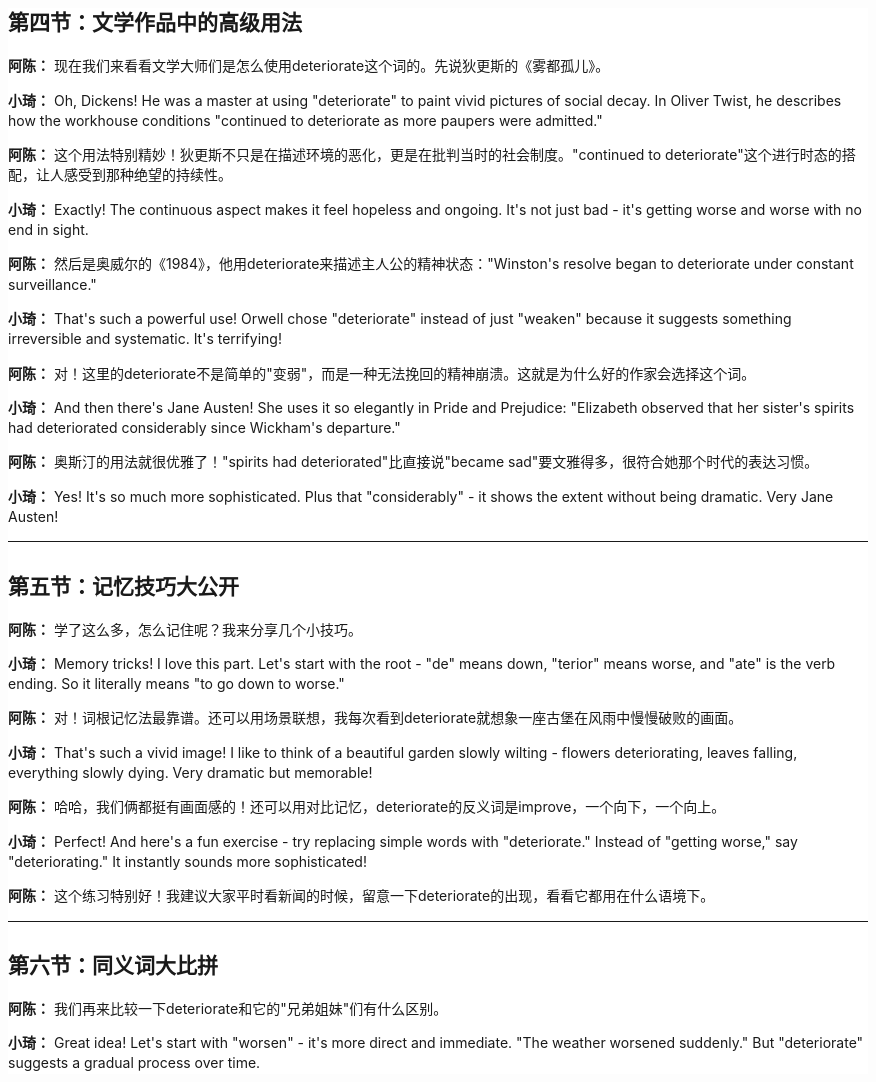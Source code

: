 ## 第四节：文学作品中的高级用法

**阿陈：** 现在我们来看看文学大师们是怎么使用deteriorate这个词的。先说狄更斯的《雾都孤儿》。

**小琦：** Oh, Dickens! He was a master at using "deteriorate" to paint vivid pictures of social decay. In Oliver Twist, he describes how the workhouse conditions "continued to deteriorate as more paupers were admitted."

**阿陈：** 这个用法特别精妙！狄更斯不只是在描述环境的恶化，更是在批判当时的社会制度。"continued to deteriorate"这个进行时态的搭配，让人感受到那种绝望的持续性。

**小琦：** Exactly! The continuous aspect makes it feel hopeless and ongoing. It's not just bad - it's getting worse and worse with no end in sight.

**阿陈：** 然后是奥威尔的《1984》，他用deteriorate来描述主人公的精神状态："Winston's resolve began to deteriorate under constant surveillance."

**小琦：** That's such a powerful use! Orwell chose "deteriorate" instead of just "weaken" because it suggests something irreversible and systematic. It's terrifying!

**阿陈：** 对！这里的deteriorate不是简单的"变弱"，而是一种无法挽回的精神崩溃。这就是为什么好的作家会选择这个词。

**小琦：** And then there's Jane Austen! She uses it so elegantly in Pride and Prejudice: "Elizabeth observed that her sister's spirits had deteriorated considerably since Wickham's departure."

**阿陈：** 奥斯汀的用法就很优雅了！"spirits had deteriorated"比直接说"became sad"要文雅得多，很符合她那个时代的表达习惯。

**小琦：** Yes! It's so much more sophisticated. Plus that "considerably" - it shows the extent without being dramatic. Very Jane Austen!

---

## 第五节：记忆技巧大公开

**阿陈：** 学了这么多，怎么记住呢？我来分享几个小技巧。

**小琦：** Memory tricks! I love this part. Let's start with the root - "de" means down, "terior" means worse, and "ate" is the verb ending. So it literally means "to go down to worse."

**阿陈：** 对！词根记忆法最靠谱。还可以用场景联想，我每次看到deteriorate就想象一座古堡在风雨中慢慢破败的画面。

**小琦：** That's such a vivid image! I like to think of a beautiful garden slowly wilting - flowers deteriorating, leaves falling, everything slowly dying. Very dramatic but memorable!

**阿陈：** 哈哈，我们俩都挺有画面感的！还可以用对比记忆，deteriorate的反义词是improve，一个向下，一个向上。

**小琦：** Perfect! And here's a fun exercise - try replacing simple words with "deteriorate." Instead of "getting worse," say "deteriorating." It instantly sounds more sophisticated!

**阿陈：** 这个练习特别好！我建议大家平时看新闻的时候，留意一下deteriorate的出现，看看它都用在什么语境下。

---

## 第六节：同义词大比拼

**阿陈：** 我们再来比较一下deteriorate和它的"兄弟姐妹"们有什么区别。

**小琦：** Great idea! Let's start with "worsen" - it's more direct and immediate. "The weather worsened suddenly." But "deteriorate" suggests a gradual process over time.
